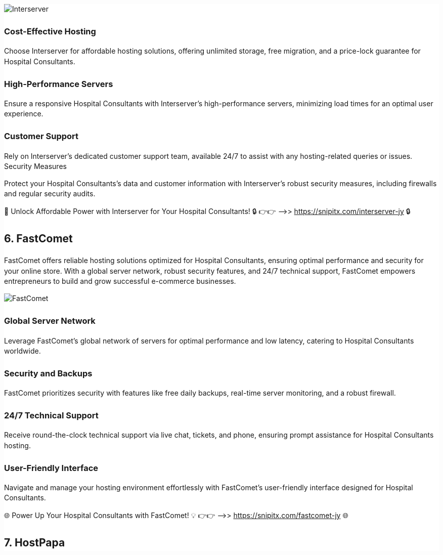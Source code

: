![Interserver](https://i.imgur.com/OM5dOEW.jpeg "Interserver Hosting")

### Cost-Effective Hosting
Choose Interserver for affordable hosting solutions, offering unlimited storage, free migration, and a price-lock guarantee for Hospital Consultants.

### High-Performance Servers
Ensure a responsive Hospital Consultants with Interserver’s high-performance servers, minimizing load times for an optimal user experience.

### Customer Support
Rely on Interserver’s dedicated customer support team, available 24/7 to assist with any hosting-related queries or issues.
Security Measures

Protect your Hospital Consultants’s data and customer information with Interserver’s robust security measures, including firewalls and regular security audits.

💸 Unlock Affordable Power with Interserver for Your Hospital Consultants! 🔒
👉👉 -->> https://snipitx.com/interserver-jy 🔒

## 6. FastComet

FastComet offers reliable hosting solutions optimized for Hospital Consultants, ensuring optimal performance and security for your online store. With a global server network, robust security features, and 24/7 technical support, FastComet empowers entrepreneurs to build and grow successful e-commerce businesses.

![FastComet](https://i.imgur.com/7qgXuWp.png "FastComet Hosting")

### Global Server Network
Leverage FastComet’s global network of servers for optimal performance and low latency, catering to Hospital Consultants worldwide.

### Security and Backups
FastComet prioritizes security with features like free daily backups, real-time server monitoring, and a robust firewall.

### 24/7 Technical Support
Receive round-the-clock technical support via live chat, tickets, and phone, ensuring prompt assistance for Hospital Consultants hosting.

### User-Friendly Interface
Navigate and manage your hosting environment effortlessly with FastComet’s user-friendly interface designed for Hospital Consultants.

🌐 Power Up Your Hospital Consultants with FastComet! 💡
👉👉 -->> https://snipitx.com/fastcomet-jy 🌐

## 7. HostPapa
